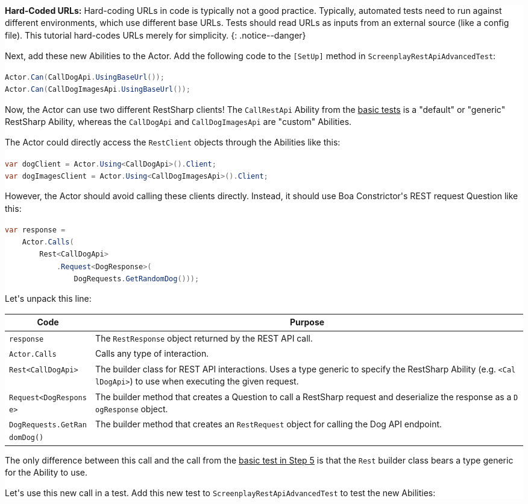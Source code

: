 **Hard-Coded URLs:**
Hard-coding URLs in code is typically not a good practice.
Typically, automated tests need to run against different environments, which use different base URLs.
Tests should read URLs as inputs from an external source (like a config file).
This tutorial hard-codes URLs merely for simplicity.
{: .notice--danger}

Next, add these new Abilities to the Actor.
Add the following code to the `[SetUp]` method in `ScreenplayRestApiAdvancedTest`:

```csharp
Actor.Can(CallDogApi.UsingBaseUrl());
Actor.Can(CallDogImagesApi.UsingBaseUrl());
```

Now, the Actor can use two different RestSharp clients!
The `CallRestApi` Ability from the [basic tests](#2-adding-rest-api-abilities)
is a "default" or "generic" RestSharp Ability,
whereas the `CallDogApi` and `CallDogImagesApi` are "custom" Abilities.

The Actor could directly access the `RestClient` objects through the Abilities like this:

```csharp
var dogClient = Actor.Using<CallDogApi>().Client;
var dogImagesClient = Actor.Using<CallDogImagesApi>().Client;
```

However, the Actor should avoid calling these clients directly.
Instead, it should use Boa Constrictor's REST request Question like this:

```csharp
var response =
    Actor.Calls(
        Rest<CallDogApi>
            .Request<DogResponse>(
                DogRequests.GetRandomDog()));
```

Let's unpack this line:

| Code | Purpose |
| ---- | ------- |
| `response` | The `RestResponse` object returned by the REST API call. |
| `Actor.Calls` | Calls any type of interaction. |
| `Rest<CallDogApi>` | The builder class for REST API interactions. Uses a type generic to specify the RestSharp Ability (e.g. `<CallDogApi>`) to use when executing the given request. |
| `Request<DogResponse>` | The builder method that creates a Question to call a RestSharp request and deserialize the response as a `DogResponse` object. |
| `DogRequests.GetRandomDog()` | The builder method that creates an `RestRequest` object for calling the Dog API endpoint. |

The only difference between this call and the call from the
[basic test in Step 5](#5-deserializing-response-bodies)
is that the `Rest` builder class bears a type generic for the Ability to use.

Let's use this new call in a test.
Add this new test to `ScreenplayRestApiAdvancedTest` to test the new Abilities:
